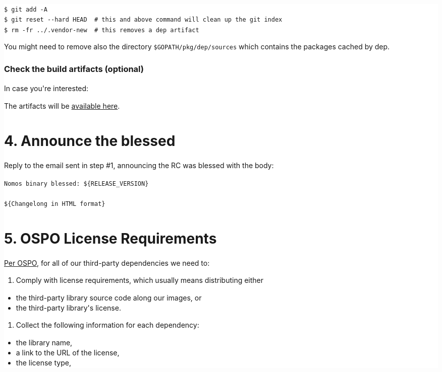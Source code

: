 ```console
$ git add -A
$ git reset --hard HEAD  # this and above command will clean up the git index
$ rm -fr ../.vendor-new  # this removes a dep artifact
```

You might need to remove also the directory `$GOPATH/pkg/dep/sources` which
contains the packages cached by dep.

### Check the build artifacts (optional)

In case you're interested:

The artifacts will be
[available here](https://console.cloud.google.com/storage/browser/nomos-release/stable/?project=nomos-release).

# 4. Announce the blessed

Reply to the email sent in step #1, announcing the RC was blessed with the body:

```
Nomos binary blessed: ${RELEASE_VERSION}

${Changelong in HTML format}
```

# 5. OSPO License Requirements

[Per OSPO](go/cloudworksheet), for all of our third-party dependencies we need to:

1. Comply with license requirements, which usually means distributing either
  - the third-party library source code along our images, or
  - the third-party library's license.
1. Collect the following information for each dependency:
  - the library name,
  - a link to the URL of the license,
  - the license type,
